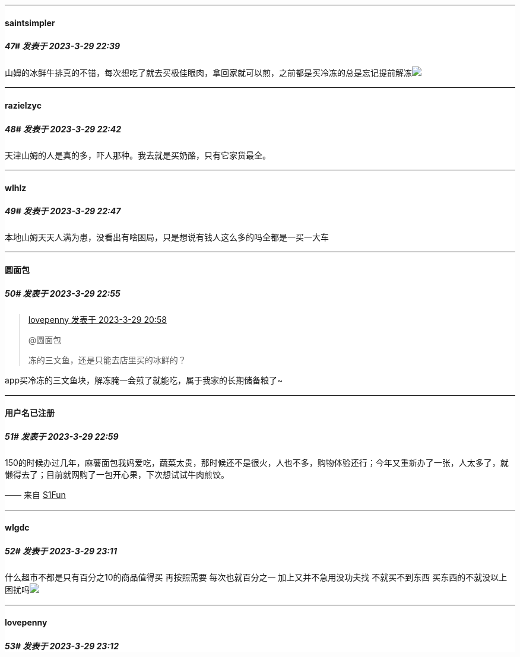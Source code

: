 *****

####  saintsimpler  
##### 47#       发表于 2023-3-29 22:39

山姆的冰鲜牛排真的不错，每次想吃了就去买极佳眼肉，拿回家就可以煎，之前都是买冷冻的总是忘记提前解冻<img src="https://static.saraba1st.com/image/smiley/face2017/009.gif" referrerpolicy="no-referrer">

*****

####  razielzyc  
##### 48#       发表于 2023-3-29 22:42

天津山姆的人是真的多，吓人那种。我去就是买奶酪，只有它家货最全。

*****

####  wlhlz  
##### 49#       发表于 2023-3-29 22:47

本地山姆天天人满为患，没看出有啥困局，只是想说有钱人这么多的吗全都是一买一大车

*****

####  圆面包  
##### 50#       发表于 2023-3-29 22:55

<blockquote><a href="httphttps://bbs.saraba1st.com/2b/forum.php?mod=redirect&amp;goto=findpost&amp;pid=60266391&amp;ptid=2126493" target="_blank">lovepenny 发表于 2023-3-29 20:58</a>

@圆面包

冻的三文鱼，还是只能去店里买的冰鲜的？</blockquote>
app买冷冻的三文鱼块，解冻腌一会煎了就能吃，属于我家的长期储备粮了~

*****

####  用户名已注册  
##### 51#       发表于 2023-3-29 22:59

150的时候办过几年，麻薯面包我妈爱吃，蔬菜太贵，那时候还不是很火，人也不多，购物体验还行；今年又重新办了一张，人太多了，就懒得去了；目前就网购了一包开心果，下次想试试牛肉煎饺。

—— 来自 [S1Fun](https://s1fun.koalcat.com)

*****

####  wlgdc  
##### 52#       发表于 2023-3-29 23:11

什么超市不都是只有百分之10的商品值得买 再按照需要 每次也就百分之一 加上又并不急用没功夫找 不就买不到东西 买东西的不就没以上困扰吗<img src="https://static.saraba1st.com/image/smiley/face2017/067.png" referrerpolicy="no-referrer">

*****

####  lovepenny  
##### 53#       发表于 2023-3-29 23:12
